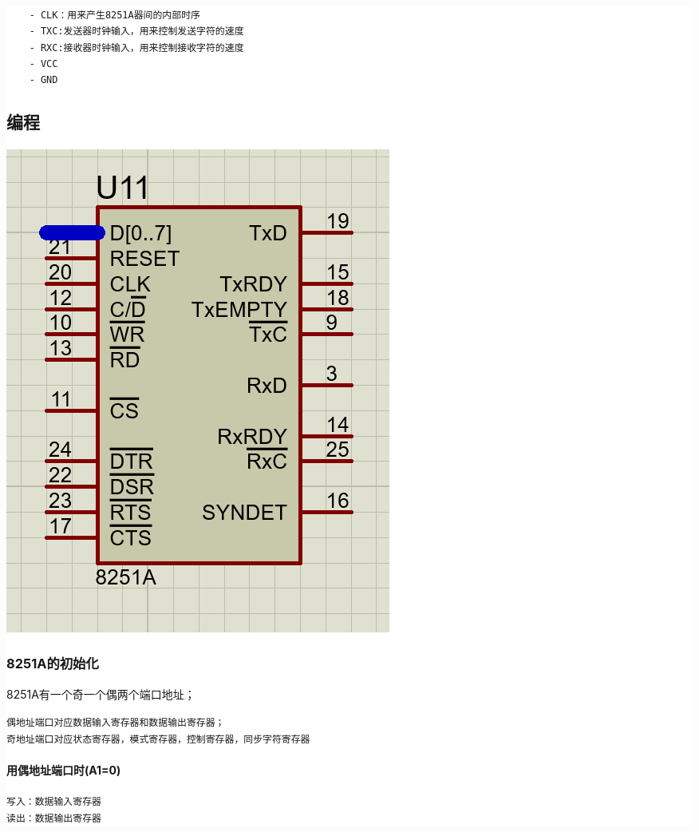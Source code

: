 ``` markdwon
    - CLK：用来产生8251A器间的内部时序
    - TXC:发送器时钟输入，用来控制发送字符的速度
    - RXC:接收器时钟输入，用来控制接收字符的速度
    - VCC
    - GND
```
## 编程

![4](8251A.assets/4.png)

### 8251A的初始化

8251A有一个奇一个偶两个端口地址；

``` markdown
偶地址端口对应数据输入寄存器和数据输出寄存器；
奇地址端口对应状态寄存器，模式寄存器，控制寄存器，同步字符寄存器
```

#### 用偶地址端口时(A1=0)
``` markdown
写入：数据输入寄存器
读出：数据输出寄存器
```
